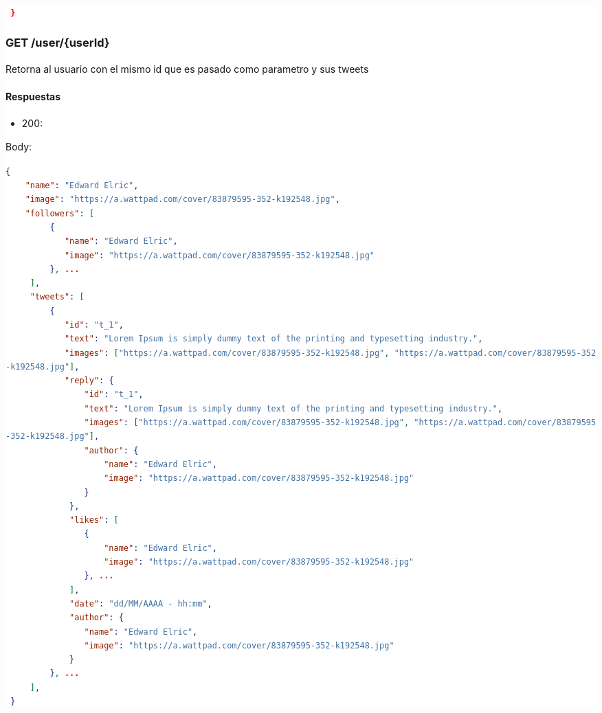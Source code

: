 ```json
 }
 ```

### GET /user/{userId}

Retorna al usuario con el mismo id que es pasado como parametro y sus tweets

#### Respuestas

* 200:

Body:

```json
{
    "name": "Edward Elric",
    "image": "https://a.wattpad.com/cover/83879595-352-k192548.jpg",
    "followers": [
         {
            "name": "Edward Elric",
            "image": "https://a.wattpad.com/cover/83879595-352-k192548.jpg"
         }, ...
     ],
     "tweets": [
         {
            "id": "t_1",
            "text": "Lorem Ipsum is simply dummy text of the printing and typesetting industry.",
            "images": ["https://a.wattpad.com/cover/83879595-352-k192548.jpg", "https://a.wattpad.com/cover/83879595-352-k192548.jpg"],
            "reply": {
                "id": "t_1",
                "text": "Lorem Ipsum is simply dummy text of the printing and typesetting industry.",
                "images": ["https://a.wattpad.com/cover/83879595-352-k192548.jpg", "https://a.wattpad.com/cover/83879595-352-k192548.jpg"],
                "author": {
                    "name": "Edward Elric",
                    "image": "https://a.wattpad.com/cover/83879595-352-k192548.jpg"
                }
             },
             "likes": [
                {
                    "name": "Edward Elric",
                    "image": "https://a.wattpad.com/cover/83879595-352-k192548.jpg"
                }, ...
             ],
             "date": "dd/MM/AAAA - hh:mm",
             "author": {
                "name": "Edward Elric",
                "image": "https://a.wattpad.com/cover/83879595-352-k192548.jpg"
             }
         }, ...
     ],
 }
 ```
